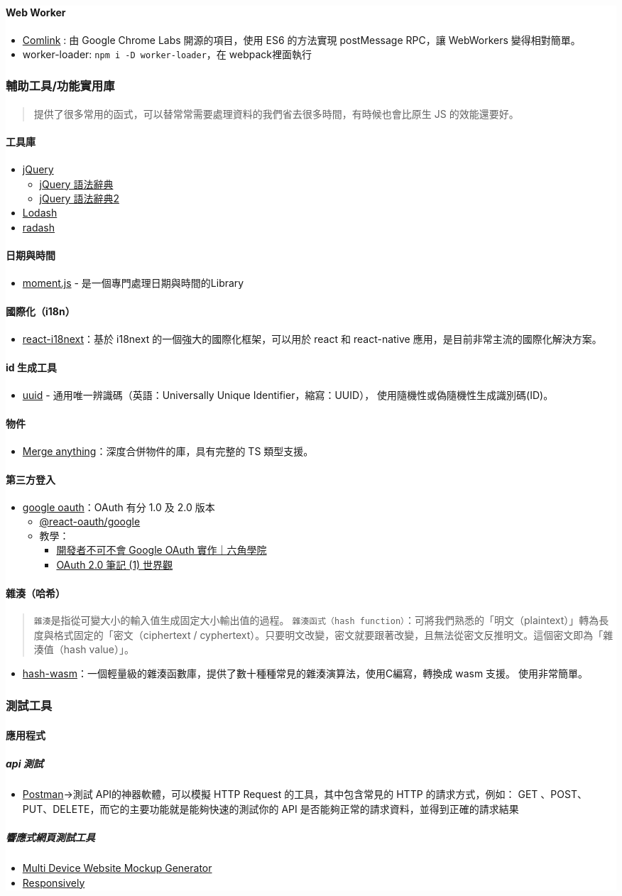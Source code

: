 #### Web Worker
- [Comlink](https://github.com/GoogleChromeLabs/comlink?tab=readme-ov-file) : 由 Google Chrome Labs 開源的項目，使用 ES6 的方法實現 postMessage RPC，讓 WebWorkers 變得相對簡單。
- worker-loader: `npm i -D worker-loader`，在 webpack裡面執行

### 輔助工具/功能實用庫
> 提供了很多常用的函式，可以替常常需要處理資料的我們省去很多時間，有時候也會比原生 JS 的效能還要好。

#### 工具庫
+ [jQuery](https://jquery.com/)
    * [jQuery 語法辭典](https://oscarotero.com/jquery/)
    * [jQuery 語法辭典2](https://overapi.com/jquery)
+ [Lodash](https://lodash.com/)
+ [radash](https://radash-docs.vercel.app/docs/getting-started)

#### 日期與時間
+ [moment.js](https://momentjs.com/) - 是一個專門處理日期與時間的Library


#### 國際化（i18n）
- [react-i18next](https://react.i18next.com/)：基於 i18next 的一個強大的國際化框架，可以用於 react 和 react-native 應用，是目前非常主流的國際化解決方案。

#### id 生成工具
+ [uuid](https://www.npmjs.com/package/uuid) - 通用唯一辨識碼（英語：Universally Unique Identifier，縮寫：UUID）， 使用隨機性或偽隨機性生成識別碼(ID)。


#### 物件
+ [Merge anything](https://github.com/mesqueeb/merge-anything)：深度合併物件的庫，具有完整的 TS 類型支援。

#### 第三方登入
* [google oauth](https://www.npmjs.com/package/google-auth-library)：OAuth 有分 1.0 及 2.0 版本
    * [@react-oauth/google](https://www.npmjs.com/package/@react-oauth/google)
    * 教學：
        * [開發者不可不會 Google OAuth 實作｜六角學院](https://www.youtube.com/watch?v=75brbKarbn0)
        * [OAuth 2.0 筆記 (1) 世界觀](https://fufong79570.medium.com/%E4%B8%B2%E6%8E%A5google-%E7%AC%AC%E4%B8%89%E6%96%B9%E7%99%BB%E5%85%A5-%E5%AF%A6%E4%BD%9C-node-js-b750821cde90)

#### 雜湊（哈希）
> `雜湊`是指從可變大小的輸入值生成固定大小輸出值的過程。
> `雜湊函式（hash function）`：可將我們熟悉的「明文（plaintext）」轉為長度與格式固定的「密文（ciphertext / cyphertext）。只要明文改變，密文就要跟著改變，且無法從密文反推明文。這個密文即為「雜湊值（hash value）」。
* [hash-wasm](https://github.com/Daninet/hash-wasm)：一個輕量級的雜湊函數庫，提供了數十種種常見的雜湊演算法，使用C編寫，轉換成 wasm 支援。 使用非常簡單。


### 測試工具
#### 應用程式
##### api 測試
* [Postman](https://www.postman.com/downloads/)→測試 API的神器軟體，可以模擬 HTTP Request 的工具，其中包含常見的 HTTP 的請求方式，例如： GET 、POST、PUT、DELETE，而它的主要功能就是能夠快速的測試你的 API 是否能夠正常的請求資料，並得到正確的請求結果
##### 響應式網頁測試工具
* [Multi Device Website Mockup Generator](http://techsini.com/multi-mockup/index.php)
* [Responsively](https://responsively.app/)
